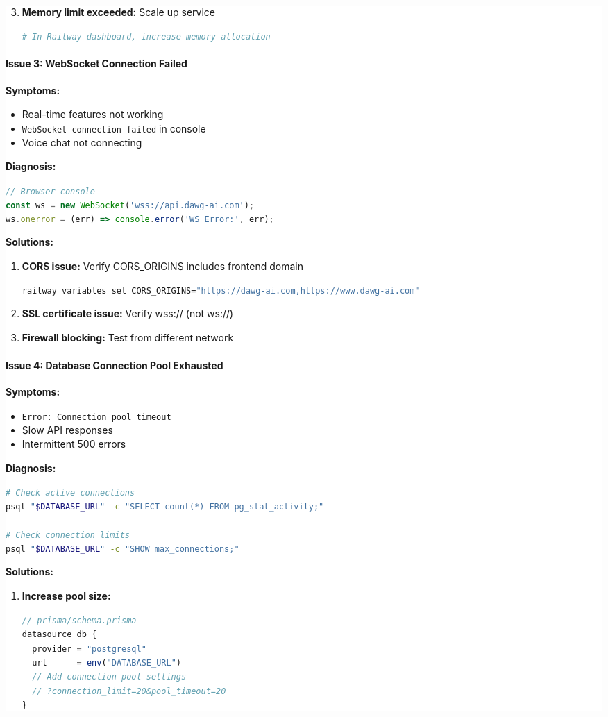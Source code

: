 3. **Memory limit exceeded:** Scale up service
   ```bash
   # In Railway dashboard, increase memory allocation
   ```

#### Issue 3: WebSocket Connection Failed

**Symptoms:**
- Real-time features not working
- `WebSocket connection failed` in console
- Voice chat not connecting

**Diagnosis:**
```javascript
// Browser console
const ws = new WebSocket('wss://api.dawg-ai.com');
ws.onerror = (err) => console.error('WS Error:', err);
```

**Solutions:**
1. **CORS issue:** Verify CORS_ORIGINS includes frontend domain
   ```bash
   railway variables set CORS_ORIGINS="https://dawg-ai.com,https://www.dawg-ai.com"
   ```

2. **SSL certificate issue:** Verify wss:// (not ws://)

3. **Firewall blocking:** Test from different network

#### Issue 4: Database Connection Pool Exhausted

**Symptoms:**
- `Error: Connection pool timeout`
- Slow API responses
- Intermittent 500 errors

**Diagnosis:**
```bash
# Check active connections
psql "$DATABASE_URL" -c "SELECT count(*) FROM pg_stat_activity;"

# Check connection limits
psql "$DATABASE_URL" -c "SHOW max_connections;"
```

**Solutions:**
1. **Increase pool size:**
   ```typescript
   // prisma/schema.prisma
   datasource db {
     provider = "postgresql"
     url      = env("DATABASE_URL")
     // Add connection pool settings
     // ?connection_limit=20&pool_timeout=20
   }
   ```
